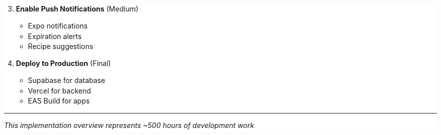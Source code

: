 3. **Enable Push Notifications** (Medium)
   - Expo notifications
   - Expiration alerts
   - Recipe suggestions

4. **Deploy to Production** (Final)
   - Supabase for database
   - Vercel for backend
   - EAS Build for apps

---
*This implementation overview represents ~500 hours of development work*